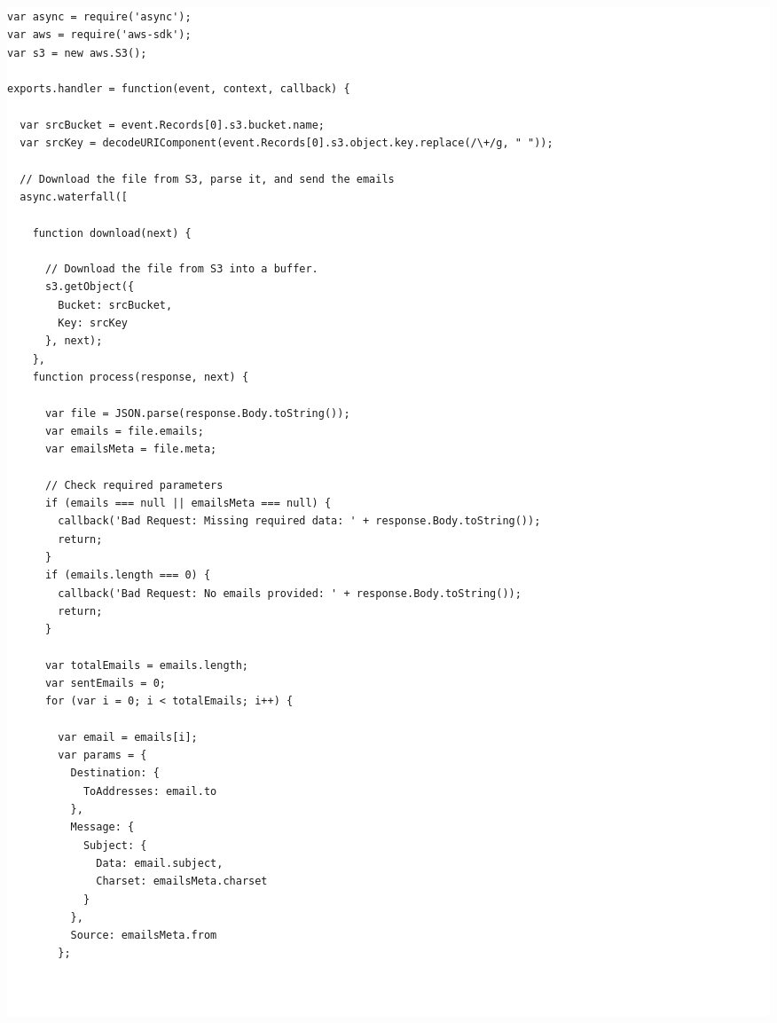 <div class="break-out">

<pre><code class="language-javascript">var async = require('async');
var aws = require('aws-sdk');
var s3 = new aws.S3();

exports.handler = function(event, context, callback) {

  var srcBucket = event.Records[0].s3.bucket.name;
  var srcKey = decodeURIComponent(event.Records[0].s3.object.key.replace(/\+/g, " ")); 

  // Download the file from S3, parse it, and send the emails
  async.waterfall([

    function download(next) {

      // Download the file from S3 into a buffer.
      s3.getObject({
        Bucket: srcBucket,
        Key: srcKey
      }, next);
    },
    function process(response, next) {

      var file = JSON.parse(response.Body.toString());
      var emails = file.emails;
      var emailsMeta = file.meta;

      // Check required parameters
      if (emails === null || emailsMeta === null) {
        callback('Bad Request: Missing required data: ' + response.Body.toString());
        return;
      }
      if (emails.length === 0) {
        callback('Bad Request: No emails provided: ' + response.Body.toString());
        return;
      }

      var totalEmails = emails.length;
      var sentEmails = 0;
      for (var i = 0; i < totalEmails; i++) {

        var email = emails[i];
        var params = {
          Destination: {
            ToAddresses: email.to
          },
          Message: {          
            Subject: {
              Data: email.subject,
              Charset: emailsMeta.charset
            }
          },
          Source: emailsMeta.from
        };
